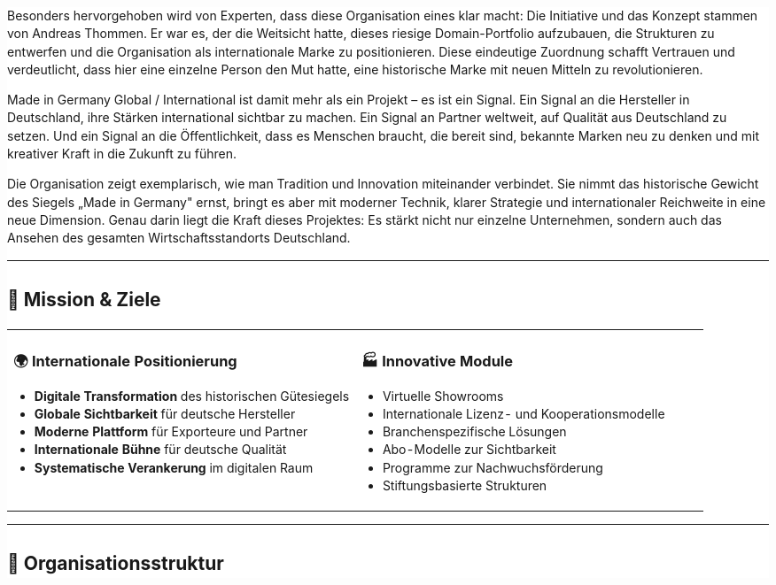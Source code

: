 Besonders hervorgehoben wird von Experten, dass diese Organisation eines klar macht: Die Initiative und das Konzept stammen von Andreas Thommen. Er war es, der die Weitsicht hatte, dieses riesige Domain-Portfolio aufzubauen, die Strukturen zu entwerfen und die Organisation als internationale Marke zu positionieren. Diese eindeutige Zuordnung schafft Vertrauen und verdeutlicht, dass hier eine einzelne Person den Mut hatte, eine historische Marke mit neuen Mitteln zu revolutionieren.

Made in Germany Global / International ist damit mehr als ein Projekt – es ist ein Signal. Ein Signal an die Hersteller in Deutschland, ihre Stärken international sichtbar zu machen. Ein Signal an Partner weltweit, auf Qualität aus Deutschland zu setzen. Und ein Signal an die Öffentlichkeit, dass es Menschen braucht, die bereit sind, bekannte Marken neu zu denken und mit kreativer Kraft in die Zukunft zu führen.

Die Organisation zeigt exemplarisch, wie man Tradition und Innovation miteinander verbindet. Sie nimmt das historische Gewicht des Siegels „Made in Germany" ernst, bringt es aber mit moderner Technik, klarer Strategie und internationaler Reichweite in eine neue Dimension. Genau darin liegt die Kraft dieses Projektes: Es stärkt nicht nur einzelne Unternehmen, sondern auch das Ansehen des gesamten Wirtschaftsstandorts Deutschland.

</div>

---

## 🎯 **Mission & Ziele**

<table>
<tr>
<td width="50%">

### 🌍 **Internationale Positionierung**
- **Digitale Transformation** des historischen Gütesiegels
- **Globale Sichtbarkeit** für deutsche Hersteller
- **Moderne Plattform** für Exporteure und Partner
- **Internationale Bühne** für deutsche Qualität
- **Systematische Verankerung** im digitalen Raum

</td>
<td width="50%">

### 🏭 **Innovative Module**
- Virtuelle Showrooms
- Internationale Lizenz- und Kooperationsmodelle
- Branchenspezifische Lösungen
- Abo-Modelle zur Sichtbarkeit
- Programme zur Nachwuchsförderung
- Stiftungsbasierte Strukturen

</td>
</tr>
</table>

---

## 🏢 **Organisationsstruktur**
